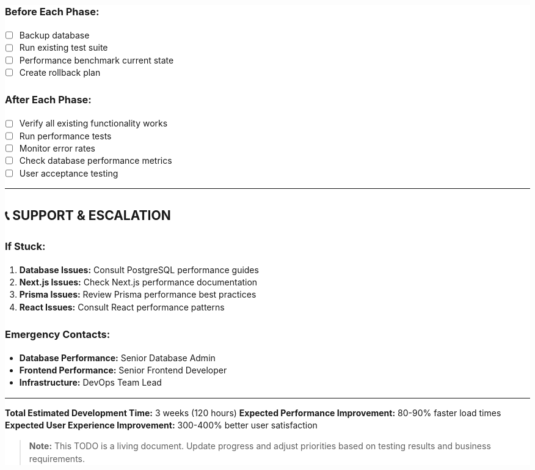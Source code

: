### **Before Each Phase:**
- [ ] Backup database
- [ ] Run existing test suite
- [ ] Performance benchmark current state
- [ ] Create rollback plan

### **After Each Phase:**
- [ ] Verify all existing functionality works
- [ ] Run performance tests
- [ ] Monitor error rates
- [ ] Check database performance metrics
- [ ] User acceptance testing

---

## 📞 **SUPPORT & ESCALATION**

### **If Stuck:**
1. **Database Issues:** Consult PostgreSQL performance guides
2. **Next.js Issues:** Check Next.js performance documentation
3. **Prisma Issues:** Review Prisma performance best practices
4. **React Issues:** Consult React performance patterns

### **Emergency Contacts:**
- **Database Performance:** Senior Database Admin
- **Frontend Performance:** Senior Frontend Developer
- **Infrastructure:** DevOps Team Lead

---

**Total Estimated Development Time:** 3 weeks (120 hours)
**Expected Performance Improvement:** 80-90% faster load times
**Expected User Experience Improvement:** 300-400% better user satisfaction

> **Note:** This TODO is a living document. Update progress and adjust priorities based on testing results and business requirements.
